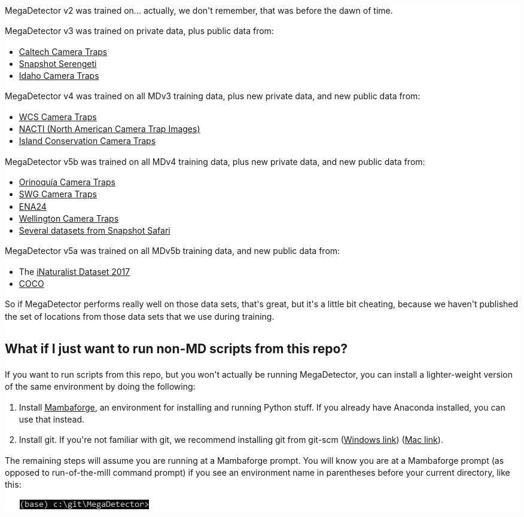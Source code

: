 MegaDetector v2 was trained on... actually, we don't remember, that was before the dawn of time.

MegaDetector v3 was trained on private data, plus public data from:

* [Caltech Camera Traps](https://lila.science/datasets/caltech-camera-traps)
* [Snapshot Serengeti](https://lila.science/datasets/snapshot-serengeti)
* [Idaho Camera Traps](https://lila.science/datasets/idaho-camera-traps/)

MegaDetector v4 was trained on all MDv3 training data, plus new private data, and new public data from:

* [WCS Camera Traps](https://lila.science/datasets/wcscameratraps)
* [NACTI (North American Camera Trap Images)](https://lila.science/datasets/nacti)
* [Island Conservation Camera Traps](https://lila.science/datasets/island-conservation-camera-traps)

MegaDetector v5b was trained on all MDv4 training data, plus new private data, and new public data from:

* [Orinoquía Camera Traps](https://lila.science/orinoquia-camera-traps/)
* [SWG Camera Traps](https://lila.science/datasets/swg-camera-traps)
* [ENA24](https://lila.science/datasets/ena24detection)
* [Wellington Camera Traps](https://lila.science/datasets/wellingtoncameratraps)
* [Several datasets from Snapshot Safari](https://lila.science/category/camera-traps/snapshot-safari/)

MegaDetector v5a was trained on all MDv5b training data, and new public data from:

* The [iNaturalist Dataset 2017](https://github.com/visipedia/inat_comp/tree/master/2017)
* [COCO](https://cocodataset.org/#home)

So if MegaDetector performs really well on those data sets, that's great, but it's a little bit cheating, because we haven't published the set of locations from those data sets that we use during training.


## What if I just want to run non-MD scripts from this repo?

If you want to run scripts from this repo, but you won't actually be running MegaDetector, you can install a lighter-weight version of the same environment by doing the following:

1. Install [Mambaforge](https://github.com/conda-forge/miniforge#mambaforge), an environment for installing and running Python stuff.  If you already have Anaconda installed, you can use that instead.

2. Install git. If you're not familiar with git, we recommend installing git from git-scm ([Windows link](https://git-scm.com/download/win)) ([Mac link](https://git-scm.com/book/en/v2/Getting-Started-Installing-Git)).

The remaining steps will assume you are running at a Mambaforge prompt.  You will know you are at a Mambaforge prompt (as opposed to run-of-the-mill command prompt) if you see an environment name in parentheses before your current directory, like this:

<img src="images/anaconda-prompt-base.jpg" style="margin-left:25px;">

